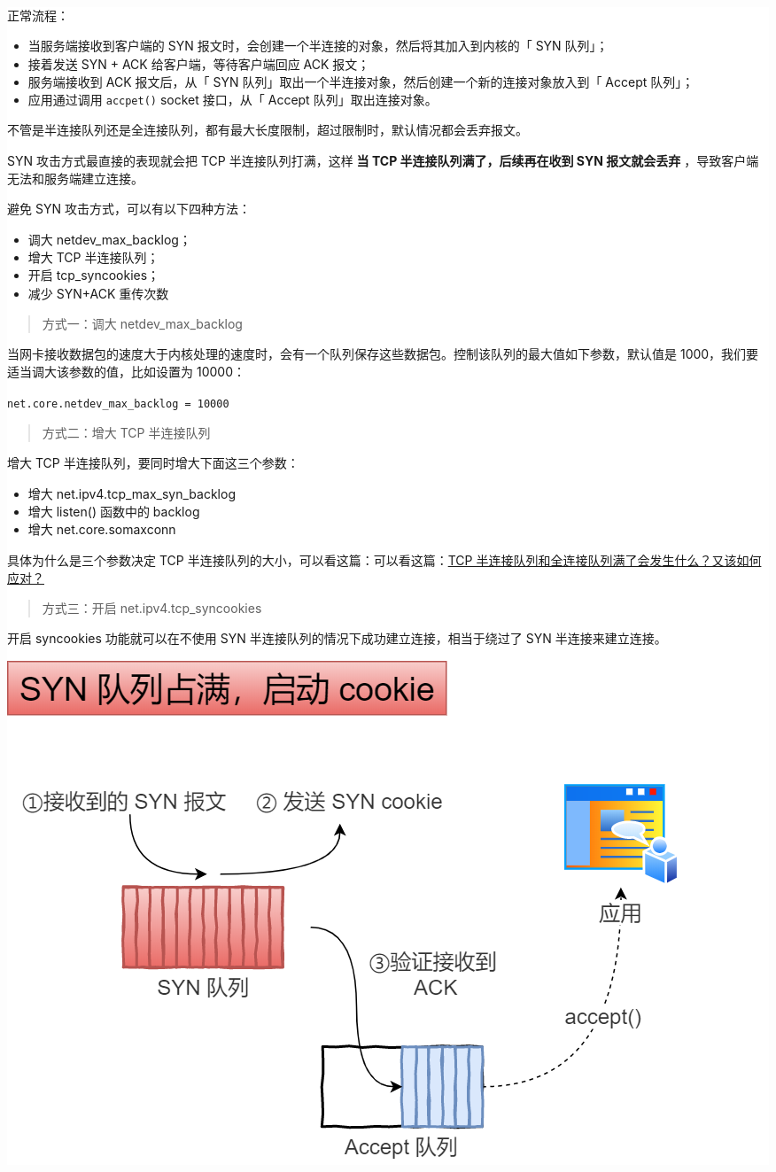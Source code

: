 正常流程：

- 当服务端接收到客户端的 SYN 报文时，会创建一个半连接的对象，然后将其加入到内核的「 SYN 队列」；
- 接着发送 SYN + ACK 给客户端，等待客户端回应 ACK 报文；
- 服务端接收到 ACK 报文后，从「 SYN 队列」取出一个半连接对象，然后创建一个新的连接对象放入到「 Accept 队列」；
- 应用通过调用 `accpet()` socket 接口，从「 Accept 队列」取出连接对象。

不管是半连接队列还是全连接队列，都有最大长度限制，超过限制时，默认情况都会丢弃报文。

SYN 攻击方式最直接的表现就会把 TCP 半连接队列打满，这样 **当 TCP 半连接队列满了，后续再在收到 SYN 报文就会丢弃** ，导致客户端无法和服务端建立连接。

避免 SYN 攻击方式，可以有以下四种方法：

- 调大 netdev_max_backlog；
- 增大 TCP 半连接队列；
- 开启 tcp_syncookies；
- 减少 SYN+ACK 重传次数

> 方式一：调大 netdev_max_backlog

当网卡接收数据包的速度大于内核处理的速度时，会有一个队列保存这些数据包。控制该队列的最大值如下参数，默认值是 1000，我们要适当调大该参数的值，比如设置为 10000：

```bash
net.core.netdev_max_backlog = 10000
```

> 方式二：增大 TCP 半连接队列

增大 TCP 半连接队列，要同时增大下面这三个参数：

- 增大 net.ipv4.tcp_max_syn_backlog
- 增大 listen() 函数中的 backlog
- 增大 net.core.somaxconn

具体为什么是三个参数决定 TCP 半连接队列的大小，可以看这篇：可以看这篇：[TCP 半连接队列和全连接队列满了会发生什么？又该如何应对？](https://xiaolincoding.com/network/3_tcp/tcp_queue.html)

> 方式三：开启 net.ipv4.tcp_syncookies

开启 syncookies 功能就可以在不使用 SYN 半连接队列的情况下成功建立连接，相当于绕过了 SYN 半连接来建立连接。

![tcp_syncookies 应对 SYN 攻击](./assets/TCP三次握手与四次挥手面试题/30.png)